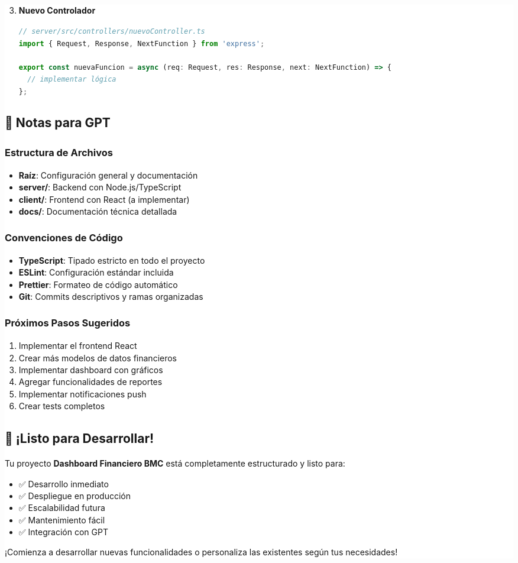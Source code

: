 3. **Nuevo Controlador**
   ```typescript
   // server/src/controllers/nuevoController.ts
   import { Request, Response, NextFunction } from 'express';

   export const nuevaFuncion = async (req: Request, res: Response, next: NextFunction) => {
     // implementar lógica
   };
   ```

## 📝 Notas para GPT

### Estructura de Archivos
- **Raíz**: Configuración general y documentación
- **server/**: Backend con Node.js/TypeScript
- **client/**: Frontend con React (a implementar)
- **docs/**: Documentación técnica detallada

### Convenciones de Código
- **TypeScript**: Tipado estricto en todo el proyecto
- **ESLint**: Configuración estándar incluida
- **Prettier**: Formateo de código automático
- **Git**: Commits descriptivos y ramas organizadas

### Próximos Pasos Sugeridos
1. Implementar el frontend React
2. Crear más modelos de datos financieros
3. Implementar dashboard con gráficos
4. Agregar funcionalidades de reportes
5. Implementar notificaciones push
6. Crear tests completos

## 🎉 ¡Listo para Desarrollar!

Tu proyecto **Dashboard Financiero BMC** está completamente estructurado y listo para:

- ✅ Desarrollo inmediato
- ✅ Despliegue en producción
- ✅ Escalabilidad futura
- ✅ Mantenimiento fácil
- ✅ Integración con GPT

¡Comienza a desarrollar nuevas funcionalidades o personaliza las existentes según tus necesidades!
